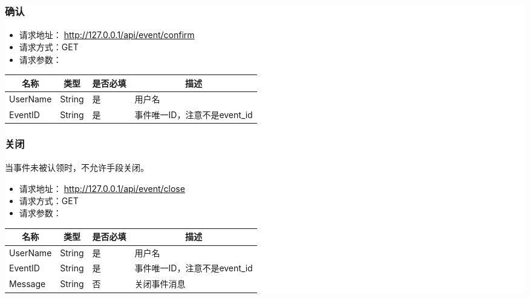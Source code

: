 ### 确认

- 请求地址： http://127.0.0.1/api/event/confirm
- 请求方式：GET
- 请求参数：

| 名称     | 类型   | 是否必填 | 描述                         |
| -------- | ------ | -------- | ---------------------------- |
| UserName | String | 是       | 用户名                       |
| EventID  | String | 是       | 事件唯一ID，注意不是event_id |

### 关闭

当事件未被认领时，不允许手段关闭。

- 请求地址： http://127.0.0.1/api/event/close
- 请求方式：GET
- 请求参数：

| 名称    | 类型   | 是否必填 | 描述       |
| ------- | ------ | -------- | ---------- |
| UserName | String | 是       | 用户名  |
| EventID | String | 是       | 事件唯一ID，注意不是event_id |
| Message | String | 否       | 关闭事件消息 |
